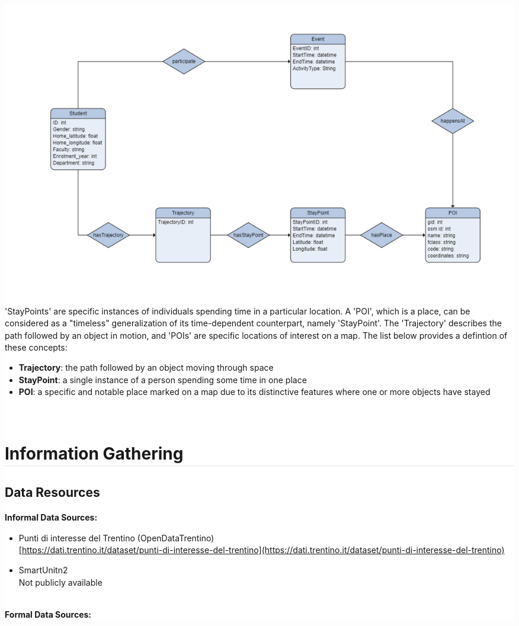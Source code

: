 ![ER Model](./assets/ermodel.png)

'StayPoints' are specific instances of individuals spending time in a particular location. A 'POI', which is a place, can be considered as a "timeless" generalization of its time-dependent counterpart, namely 'StayPoint'. The 'Trajectory' describes the path followed by an object in motion, and 'POIs' are specific locations of interest on a map. The list below provides a defintion of these concepts:
- <b> Trajectory</b>: the path followed by an object moving through space
- <b> StayPoint</b>: a single instance of a person spending some time in one place 
- <b>POI</b>: a specific and notable place marked on a map due to its distinctive features where one or more objects have stayed


<br>


<h1 style="border-bottom: 1px #e1e4e8 solid"> Information Gathering </h1>

<h2> Data Resources </h2>
<b> Informal Data Sources: </b> 

- Punti di interesse del Trentino (OpenDataTrentino) <br>
[https://dati.trentino.it/dataset/punti-di-interesse-del-trentino](https://dati.trentino.it/dataset/punti-di-interesse-del-trentino) <br>

- SmartUnitn2 <br>
Not publicly available

<br>
<b> Formal Data Sources:</b> 
